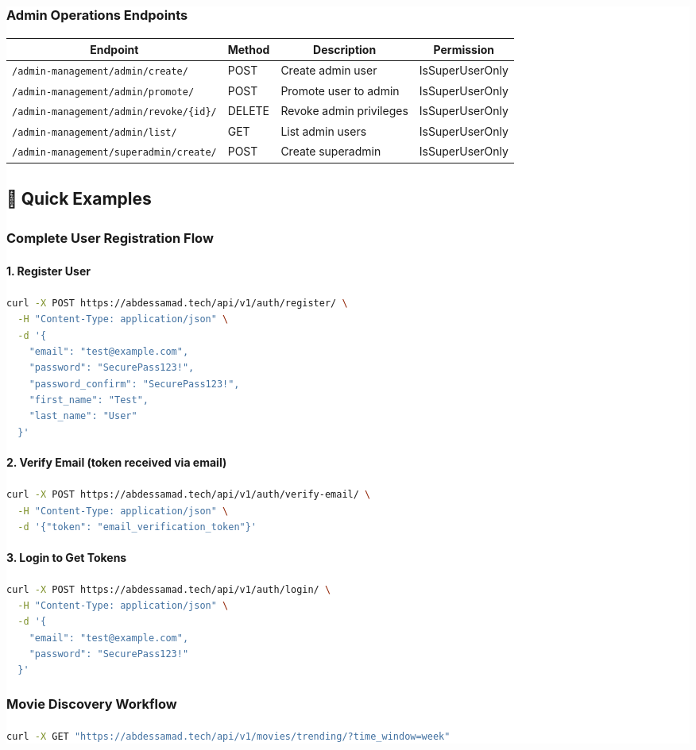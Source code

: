 ### Admin Operations Endpoints

| Endpoint                                          | Method  | Description                  | Permission       |
|---------------------------------------------------|---------|------------------------------|------------------|
| `/admin-management/admin/create/`                 | POST    | Create admin user            | IsSuperUserOnly  |
| `/admin-management/admin/promote/`                | POST    | Promote user to admin        | IsSuperUserOnly  |
| `/admin-management/admin/revoke/{id}/`            | DELETE  | Revoke admin privileges      | IsSuperUserOnly  |
| `/admin-management/admin/list/`                   | GET     | List admin users              | IsSuperUserOnly  |
| `/admin-management/superadmin/create/`            | POST    | Create superadmin            | IsSuperUserOnly  |

## 🔧 Quick Examples

### Complete User Registration Flow

#### 1. Register User
```bash
curl -X POST https://abdessamad.tech/api/v1/auth/register/ \
  -H "Content-Type: application/json" \
  -d '{
    "email": "test@example.com",
    "password": "SecurePass123!",
    "password_confirm": "SecurePass123!",
    "first_name": "Test",
    "last_name": "User"
  }'
```

#### 2. Verify Email (token received via email)
```bash
curl -X POST https://abdessamad.tech/api/v1/auth/verify-email/ \
  -H "Content-Type: application/json" \
  -d '{"token": "email_verification_token"}'
```

#### 3. Login to Get Tokens
```bash
curl -X POST https://abdessamad.tech/api/v1/auth/login/ \
  -H "Content-Type: application/json" \
  -d '{
    "email": "test@example.com",
    "password": "SecurePass123!"
  }'
```

### Movie Discovery Workflow

```bash
curl -X GET "https://abdessamad.tech/api/v1/movies/trending/?time_window=week"
```
